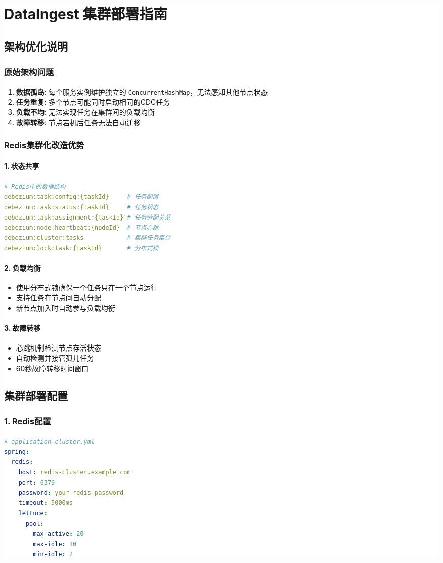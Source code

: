# DataIngest 集群部署指南

## 架构优化说明

### 原始架构问题
1. **数据孤岛**: 每个服务实例维护独立的 `ConcurrentHashMap`，无法感知其他节点状态
2. **任务重复**: 多个节点可能同时启动相同的CDC任务
3. **负载不均**: 无法实现任务在集群间的负载均衡  
4. **故障转移**: 节点宕机后任务无法自动迁移

### Redis集群化改造优势

#### 1. 状态共享
```yaml
# Redis中的数据结构
debezium:task:config:{taskId}     # 任务配置
debezium:task:status:{taskId}     # 任务状态
debezium:task:assignment:{taskId} # 任务分配关系
debezium:node:heartbeat:{nodeId}  # 节点心跳
debezium:cluster:tasks            # 集群任务集合
debezium:lock:task:{taskId}       # 分布式锁
```

#### 2. 负载均衡
- 使用分布式锁确保一个任务只在一个节点运行
- 支持任务在节点间自动分配
- 新节点加入时自动参与负载均衡

#### 3. 故障转移
- 心跳机制检测节点存活状态
- 自动检测并接管孤儿任务
- 60秒故障转移时间窗口

## 集群部署配置

### 1. Redis配置
```yaml
# application-cluster.yml
spring:
  redis:
    host: redis-cluster.example.com
    port: 6379
    password: your-redis-password
    timeout: 5000ms
    lettuce:
      pool:
        max-active: 20
        max-idle: 10
        min-idle: 2
```
